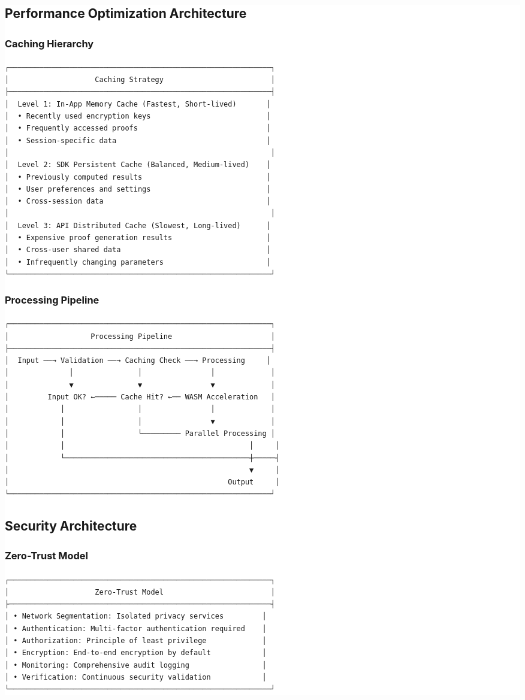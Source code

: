 ## Performance Optimization Architecture

### Caching Hierarchy

```
┌─────────────────────────────────────────────────────────────┐
│                    Caching Strategy                         │
├─────────────────────────────────────────────────────────────┤
│  Level 1: In-App Memory Cache (Fastest, Short-lived)       │
│  • Recently used encryption keys                           │
│  • Frequently accessed proofs                              │
│  • Session-specific data                                   │
│                                                             │
│  Level 2: SDK Persistent Cache (Balanced, Medium-lived)    │
│  • Previously computed results                             │
│  • User preferences and settings                           │
│  • Cross-session data                                      │
│                                                             │
│  Level 3: API Distributed Cache (Slowest, Long-lived)      │
│  • Expensive proof generation results                      │
│  • Cross-user shared data                                  │
│  • Infrequently changing parameters                        │
└─────────────────────────────────────────────────────────────┘
```

### Processing Pipeline

```
┌─────────────────────────────────────────────────────────────┐
│                   Processing Pipeline                       │
├─────────────────────────────────────────────────────────────┤
│  Input ──→ Validation ──→ Caching Check ──→ Processing     │
│              │               │                │             │
│              ▼               ▼                ▼             │
│         Input OK? ←───── Cache Hit? ←── WASM Acceleration   │
│            │                 │                │             │
│            │                 │                ▼             │
│            │                 └───────── Parallel Processing │
│            │                                           │     │
│            └───────────────────────────────────────────┼─────┤
│                                                        ▼     │
│                                                   Output     │
└─────────────────────────────────────────────────────────────┘
```

## Security Architecture

### Zero-Trust Model

```
┌─────────────────────────────────────────────────────────────┐
│                    Zero-Trust Model                         │
├─────────────────────────────────────────────────────────────┤
│ • Network Segmentation: Isolated privacy services         │
│ • Authentication: Multi-factor authentication required    │
│ • Authorization: Principle of least privilege             │
│ • Encryption: End-to-end encryption by default            │
│ • Monitoring: Comprehensive audit logging                 │
│ • Verification: Continuous security validation            │
└─────────────────────────────────────────────────────────────┘
```
